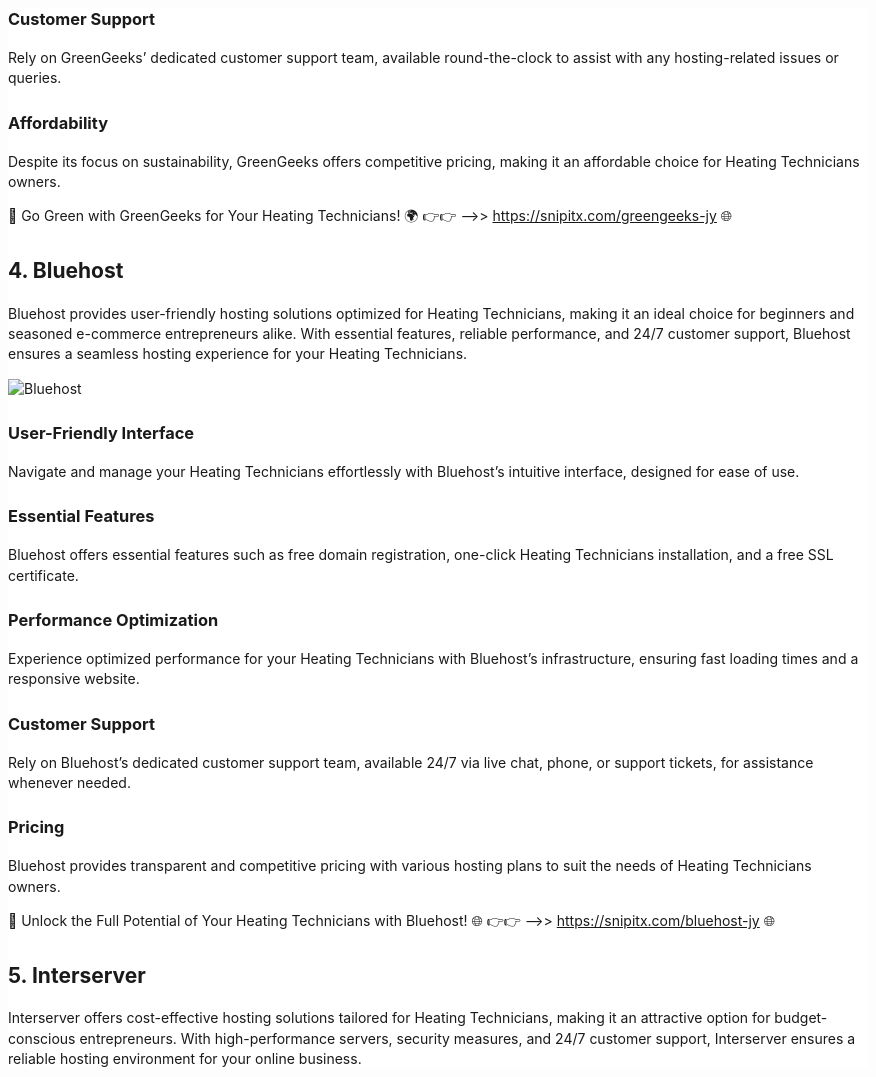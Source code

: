 ### Customer Support
Rely on GreenGeeks’ dedicated customer support team, available round-the-clock to assist with any hosting-related issues or queries.

### Affordability
Despite its focus on sustainability, GreenGeeks offers competitive pricing, making it an affordable choice for Heating Technicians owners.

🌿 Go Green with GreenGeeks for Your Heating Technicians! 🌍
👉👉 -->> https://snipitx.com/greengeeks-jy 🌐

## 4. Bluehost

Bluehost provides user-friendly hosting solutions optimized for Heating Technicians, making it an ideal choice for beginners and seasoned e-commerce entrepreneurs alike. With essential features, reliable performance, and 24/7 customer support, Bluehost ensures a seamless hosting experience for your Heating Technicians.

![Bluehost](https://i.imgur.com/PasFF9E.jpeg "Bluehost Hosting")

### User-Friendly Interface
Navigate and manage your Heating Technicians effortlessly with Bluehost’s intuitive interface, designed for ease of use.

### Essential Features
Bluehost offers essential features such as free domain registration, one-click Heating Technicians installation, and a free SSL certificate.

### Performance Optimization
Experience optimized performance for your Heating Technicians with Bluehost’s infrastructure, ensuring fast loading times and a responsive website.

### Customer Support
Rely on Bluehost’s dedicated customer support team, available 24/7 via live chat, phone, or support tickets, for assistance whenever needed.

### Pricing
Bluehost provides transparent and competitive pricing with various hosting plans to suit the needs of Heating Technicians owners.

🚀 Unlock the Full Potential of Your Heating Technicians with Bluehost! 🌐
👉👉 -->> https://snipitx.com/bluehost-jy 🌐

## 5. Interserver

Interserver offers cost-effective hosting solutions tailored for Heating Technicians, making it an attractive option for budget-conscious entrepreneurs. With high-performance servers, security measures, and 24/7 customer support, Interserver ensures a reliable hosting environment for your online business.
